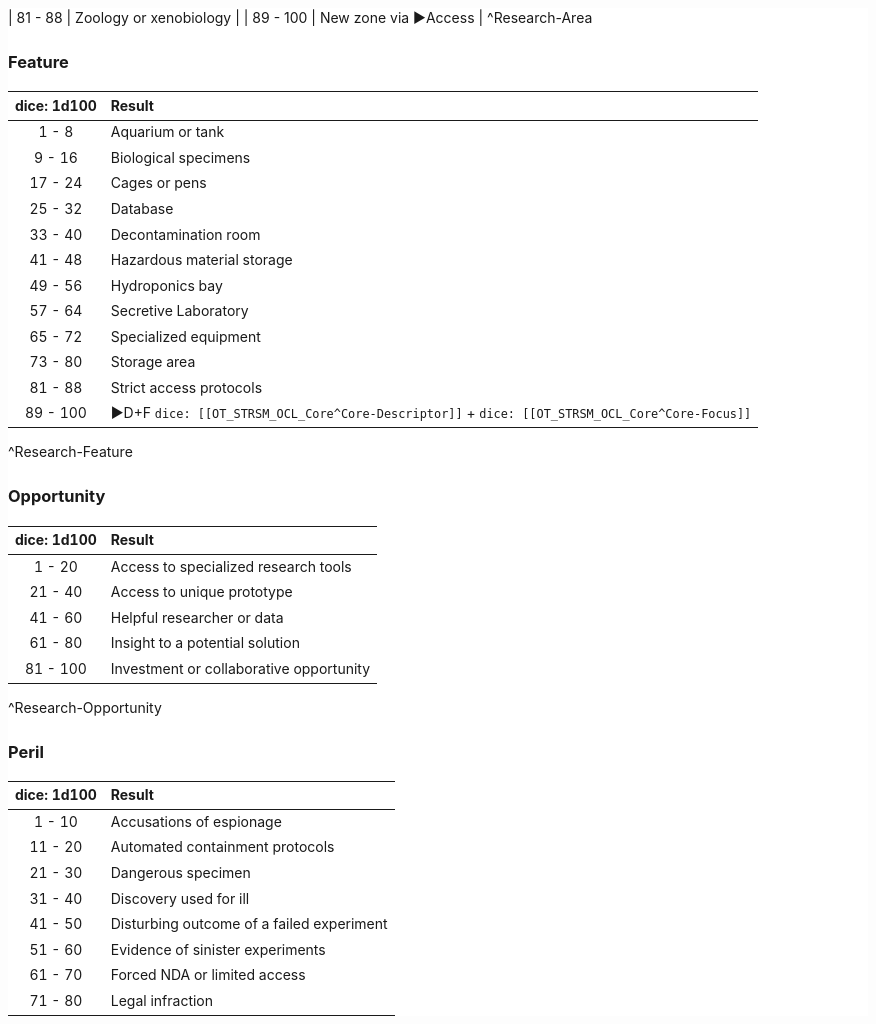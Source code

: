 | 81 - 88 | Zoology or xenobiology |
| 89 - 100 | New zone via ▶Access |
^Research-Area

### Feature

| dice: 1d100 | Result |
|:----:|:-------|
| 1 - 8 | Aquarium or tank |
| 9 - 16 | Biological specimens |
| 17 - 24 | Cages or pens |
| 25 - 32 | Database |
| 33 - 40 | Decontamination room |
| 41 - 48 | Hazardous material storage |
| 49 - 56 | Hydroponics bay |
| 57 - 64 | Secretive Laboratory |
| 65 - 72 | Specialized equipment |
| 73 - 80 | Storage area |
| 81 - 88 | Strict access protocols |
| 89 - 100 | ▶D+F `dice: [[OT_STRSM_OCL_Core^Core-Descriptor]]` + `dice: [[OT_STRSM_OCL_Core^Core-Focus]]` |
^Research-Feature

### Opportunity

| dice: 1d100 | Result |
|:----:|:-------|
| 1 - 20 | Access to specialized research tools |
| 21 - 40 | Access to unique prototype |
| 41 - 60 | Helpful researcher or data |
| 61 - 80 | Insight to a potential solution |
| 81 - 100 | Investment or collaborative opportunity |
^Research-Opportunity

### Peril

| dice: 1d100 | Result |
|:----:|:-------|
| 1 - 10 | Accusations of espionage |
| 11 - 20 | Automated containment protocols |
| 21 - 30 | Dangerous specimen |
| 31 - 40 | Discovery used for ill |
| 41 - 50 | Disturbing outcome of a failed experiment |
| 51 - 60 | Evidence of sinister experiments |
| 61 - 70 | Forced NDA or limited access |
| 71 - 80 | Legal infraction |